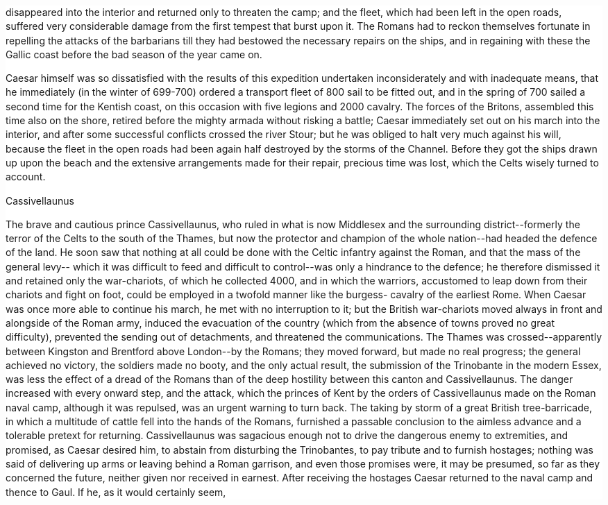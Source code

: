 disappeared into the interior and returned only to threaten
the camp; and the fleet, which had been left in the open roads,
suffered very considerable damage from the first tempest
that burst upon it.  The Romans had to reckon themselves fortunate
in repelling the attacks of the barbarians till they had bestowed
the necessary repairs on the ships, and in regaining with these
the Gallic coast before the bad season of the year came on.

Caesar himself was so dissatisfied with the results of this expedition
undertaken inconsiderately and with inadequate means, that he immediately
(in the winter of 699-700) ordered a transport fleet of 800 sail
to be fitted out, and in the spring of 700 sailed a second time
for the Kentish coast, on this occasion with five legions
and 2000 cavalry.  The forces of the Britons, assembled
this time also on the shore, retired before the mighty armada
without risking a battle; Caesar immediately set out on his march
into the interior, and after some successful conflicts crossed
the river Stour; but he was obliged to halt very much against his will,
because the fleet in the open roads had been again half destroyed
by the storms of the Channel.  Before they got the ships drawn
up upon the beach and the extensive arrangements made
for their repair, precious time was lost, which the Celts wisely
turned to account.

Cassivellaunus

The brave and cautious prince Cassivellaunus, who ruled in what
is now Middlesex and the surrounding district--formerly the terror
of the Celts to the south of the Thames, but now the protector
and champion of the whole nation--had headed the defence of the land.
He soon saw that nothing at all could be done with the Celtic
infantry against the Roman, and that the mass of the general levy--
which it was difficult to feed and difficult to control--was only
a hindrance to the defence; he therefore dismissed it and retained
only the war-chariots, of which he collected 4000, and in which
the warriors, accustomed to leap down from their chariots and fight
on foot, could be employed in a twofold manner like the burgess-
cavalry of the earliest Rome.  When Caesar was once more able
to continue his march, he met with no interruption to it;
but the British war-chariots moved always in front and alongside
of the Roman army, induced the evacuation of the country
(which from the absence of towns proved no great difficulty),
prevented the sending out of detachments, and threatened
the communications.  The Thames was crossed--apparently
between Kingston and Brentford above London--by the Romans;
they moved forward, but made no real progress; the general achieved
no victory, the soldiers made no booty, and the only actual result,
the submission of the Trinobante in the modern Essex, was less
the effect of a dread of the Romans than of the deep hostility
between this canton and Cassivellaunus.  The danger increased
with every onward step, and the attack, which the princes of Kent
by the orders of Cassivellaunus made on the Roman naval camp,
although it was repulsed, was an urgent warning to turn back.
The taking by storm of a great British tree-barricade,
in which a multitude of cattle fell into the hands of the Romans,
furnished a passable conclusion to the aimless advance and a tolerable
pretext for returning.  Cassivellaunus was sagacious enough
not to drive the dangerous enemy to extremities, and promised,
as Caesar desired him, to abstain from disturbing the Trinobantes,
to pay tribute and to furnish hostages; nothing was said
of delivering up arms or leaving behind a Roman garrison,
and even those promises were, it may be presumed, so far as
they concerned the future, neither given nor received in earnest.
After receiving the hostages Caesar returned to the naval camp
and thence to Gaul.  If he, as it would certainly seem,